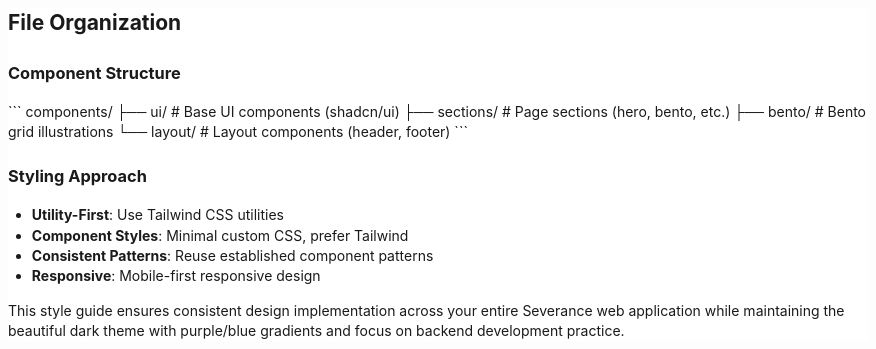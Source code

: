
## File Organization

### Component Structure
\`\`\`
components/
├── ui/              # Base UI components (shadcn/ui)
├── sections/        # Page sections (hero, bento, etc.)
├── bento/          # Bento grid illustrations
└── layout/         # Layout components (header, footer)
\`\`\`

### Styling Approach
- **Utility-First**: Use Tailwind CSS utilities
- **Component Styles**: Minimal custom CSS, prefer Tailwind
- **Consistent Patterns**: Reuse established component patterns
- **Responsive**: Mobile-first responsive design

This style guide ensures consistent design implementation across your entire Severance web application while maintaining the beautiful dark theme with purple/blue gradients and focus on backend development practice.
